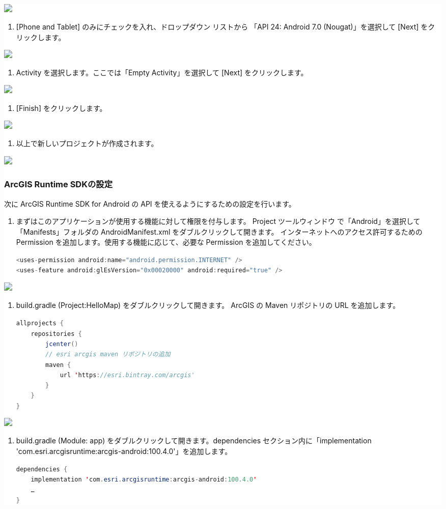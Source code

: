  <img src="http://apps.esrij.com/arcgis-dev/guide/img/install-android/_1_2.makeProject.png" width="600px">

1.	[Phone and Tablet] のみにチェックを入れ、ドロップダウン リストから 「API 24: Android 7.0 (Nougat)」を選択して [Next] をクリックします。

 <img src="http://apps.esrij.com/arcgis-dev/guide/img/install-android/_1_3.choseAndroidVersion.png" width="600px">

1.	Activity を選択します。ここでは「Empty Activity」を選択して [Next] をクリックします。

 <img src="http://apps.esrij.com/arcgis-dev/guide/img/install-android/_1_4.choseActivity.png" width="600px">

1.	[Finish] をクリックします。

 <img src="http://apps.esrij.com/arcgis-dev/guide/img/install-android/_1_5.makeActivity.png" width="600px">

1.	以上で新しいプロジェクトが作成されます。

 <img src="http://apps.esrij.com/arcgis-dev/guide/img/install-android/_1_6.finish_startProject.png"  width="600px">

### ArcGIS Runtime SDKの設定

次に ArcGIS Runtime SDK for Android の API を使えるようにするための設定を行います。

1.	まずはこのアプリケーションが使用する機能に対して権限を付与します。
Project ツールウィンドウ で「Android」を選択して「Manifests」フォルダの AndroidManifest.xml をダブルクリックして開きます。
インターネットへのアクセス許可するための Permission を追加します。使用する機能に応じて、必要な Permission を追加してください。

	```java
	<uses-permission android:name="android.permission.INTERNET" />
	<uses-feature android:glEsVersion="0x00020000" android:required="true" />
	```

 <img src="http://apps.esrij.com/arcgis-dev/guide/img/install-android/_2_1.addPermission.png" width="700px">

1.	build.gradle (Project:HelloMap) をダブルクリックして開きます。
ArcGIS の Maven リポジトリの URL を追加します。

	```java
	allprojects {
	    repositories {
	        jcenter()
	        // esri arcgis maven リポジトリの追加
	        maven {
	            url 'https://esri.bintray.com/arcgis'
	        }
	    }
	}
	```

 <img src="http://apps.esrij.com/arcgis-dev/guide/img/install-android/_2_2.addMaven.png" width="700px">

1.	build.gradle (Module: app) をダブルクリックして開きます。dependencies セクション内に「implementation 'com.esri.arcgisruntime:arcgis-android:100.4.0'」を追加します。

	```java
	dependencies {
	    implementation 'com.esri.arcgisruntime:arcgis-android:100.4.0'
	    …
	}
	```
